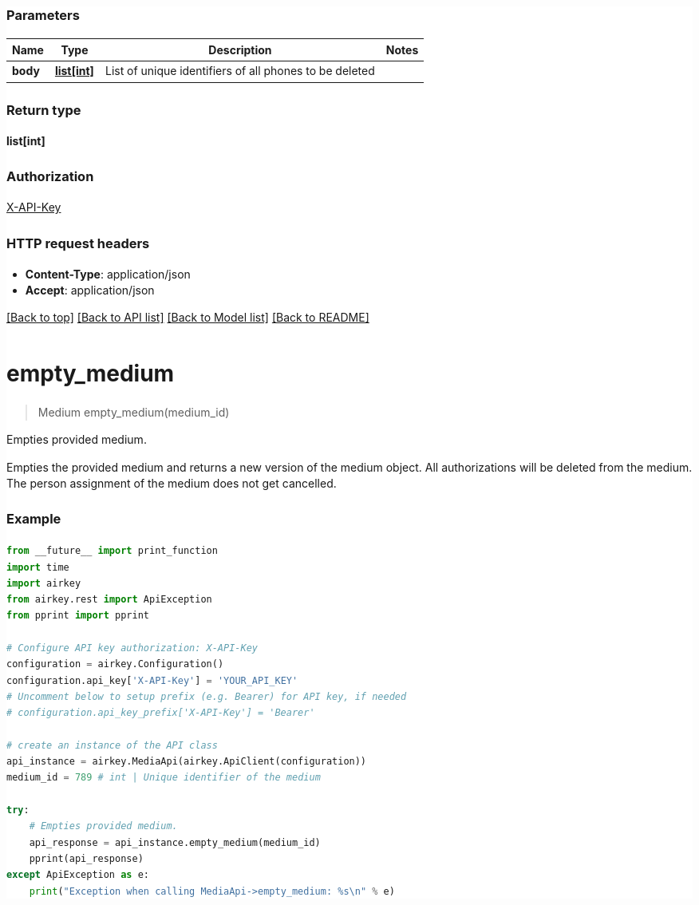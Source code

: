 ### Parameters

Name | Type | Description  | Notes
------------- | ------------- | ------------- | -------------
 **body** | [**list[int]**](int.md)| List of unique identifiers of all phones to be deleted | 

### Return type

**list[int]**

### Authorization

[X-API-Key](../README.md#X-API-Key)

### HTTP request headers

 - **Content-Type**: application/json
 - **Accept**: application/json

[[Back to top]](#) [[Back to API list]](../README.md#documentation-for-api-endpoints) [[Back to Model list]](../README.md#documentation-for-models) [[Back to README]](../README.md)

# **empty_medium**
> Medium empty_medium(medium_id)

Empties provided medium.

Empties the provided medium and returns a new version of the medium object. All authorizations will be deleted from the medium. The person assignment of the medium does not get cancelled.

### Example
```python
from __future__ import print_function
import time
import airkey
from airkey.rest import ApiException
from pprint import pprint

# Configure API key authorization: X-API-Key
configuration = airkey.Configuration()
configuration.api_key['X-API-Key'] = 'YOUR_API_KEY'
# Uncomment below to setup prefix (e.g. Bearer) for API key, if needed
# configuration.api_key_prefix['X-API-Key'] = 'Bearer'

# create an instance of the API class
api_instance = airkey.MediaApi(airkey.ApiClient(configuration))
medium_id = 789 # int | Unique identifier of the medium

try:
    # Empties provided medium.
    api_response = api_instance.empty_medium(medium_id)
    pprint(api_response)
except ApiException as e:
    print("Exception when calling MediaApi->empty_medium: %s\n" % e)
```
